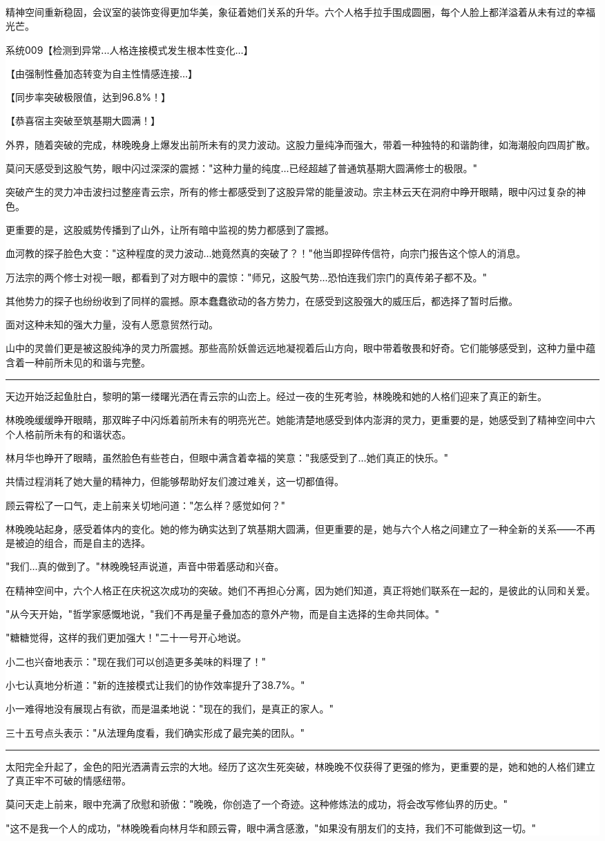
精神空间重新稳固，会议室的装饰变得更加华美，象征着她们关系的升华。六个人格手拉手围成圆圈，每个人脸上都洋溢着从未有过的幸福光芒。

系统009【检测到异常...人格连接模式发生根本性变化...】

【由强制性叠加态转变为自主性情感连接...】

【同步率突破极限值，达到96.8%！】

【恭喜宿主突破至筑基期大圆满！】

外界，随着突破的完成，林晚晚身上爆发出前所未有的灵力波动。这股力量纯净而强大，带着一种独特的和谐韵律，如海潮般向四周扩散。

莫问天感受到这股气势，眼中闪过深深的震撼："这种力量的纯度...已经超越了普通筑基期大圆满修士的极限。"

突破产生的灵力冲击波扫过整座青云宗，所有的修士都感受到了这股异常的能量波动。宗主林云天在洞府中睁开眼睛，眼中闪过复杂的神色。

更重要的是，这股威势传播到了山外，让所有暗中监视的势力都感到了震撼。

血河教的探子脸色大变："这种程度的灵力波动...她竟然真的突破了？！"他当即捏碎传信符，向宗门报告这个惊人的消息。

万法宗的两个修士对视一眼，都看到了对方眼中的震惊："师兄，这股气势...恐怕连我们宗门的真传弟子都不及。"

其他势力的探子也纷纷收到了同样的震撼。原本蠢蠢欲动的各方势力，在感受到这股强大的威压后，都选择了暂时后撤。

面对这种未知的强大力量，没有人愿意贸然行动。

山中的灵兽们更是被这股纯净的灵力所震撼。那些高阶妖兽远远地凝视着后山方向，眼中带着敬畏和好奇。它们能够感受到，这种力量中蕴含着一种前所未见的和谐与完整。

---

天边开始泛起鱼肚白，黎明的第一缕曙光洒在青云宗的山峦上。经过一夜的生死考验，林晚晚和她的人格们迎来了真正的新生。

林晚晚缓缓睁开眼睛，那双眸子中闪烁着前所未有的明亮光芒。她能清楚地感受到体内澎湃的灵力，更重要的是，她感受到了精神空间中六个人格前所未有的和谐状态。

林月华也睁开了眼睛，虽然脸色有些苍白，但眼中满含着幸福的笑意："我感受到了...她们真正的快乐。"

共情过程消耗了她大量的精神力，但能够帮助好友们渡过难关，这一切都值得。

顾云霄松了一口气，走上前来关切地问道："怎么样？感觉如何？"

林晚晚站起身，感受着体内的变化。她的修为确实达到了筑基期大圆满，但更重要的是，她与六个人格之间建立了一种全新的关系——不再是被迫的组合，而是自主的选择。

"我们...真的做到了。"林晚晚轻声说道，声音中带着感动和兴奋。

在精神空间中，六个人格正在庆祝这次成功的突破。她们不再担心分离，因为她们知道，真正将她们联系在一起的，是彼此的认同和关爱。

"从今天开始，"哲学家感慨地说，"我们不再是量子叠加态的意外产物，而是自主选择的生命共同体。"

"糖糖觉得，这样的我们更加强大！"二十一号开心地说。

小二也兴奋地表示："现在我们可以创造更多美味的料理了！"

小七认真地分析道："新的连接模式让我们的协作效率提升了38.7%。"

小一难得地没有展现占有欲，而是温柔地说："现在的我们，是真正的家人。"

三十五号点头表示："从法理角度看，我们确实形成了最完美的团队。"

---

太阳完全升起了，金色的阳光洒满青云宗的大地。经历了这次生死突破，林晚晚不仅获得了更强的修为，更重要的是，她和她的人格们建立了真正牢不可破的情感纽带。

莫问天走上前来，眼中充满了欣慰和骄傲："晚晚，你创造了一个奇迹。这种修炼法的成功，将会改写修仙界的历史。"

"这不是我一个人的成功，"林晚晚看向林月华和顾云霄，眼中满含感激，"如果没有朋友们的支持，我们不可能做到这一切。"
